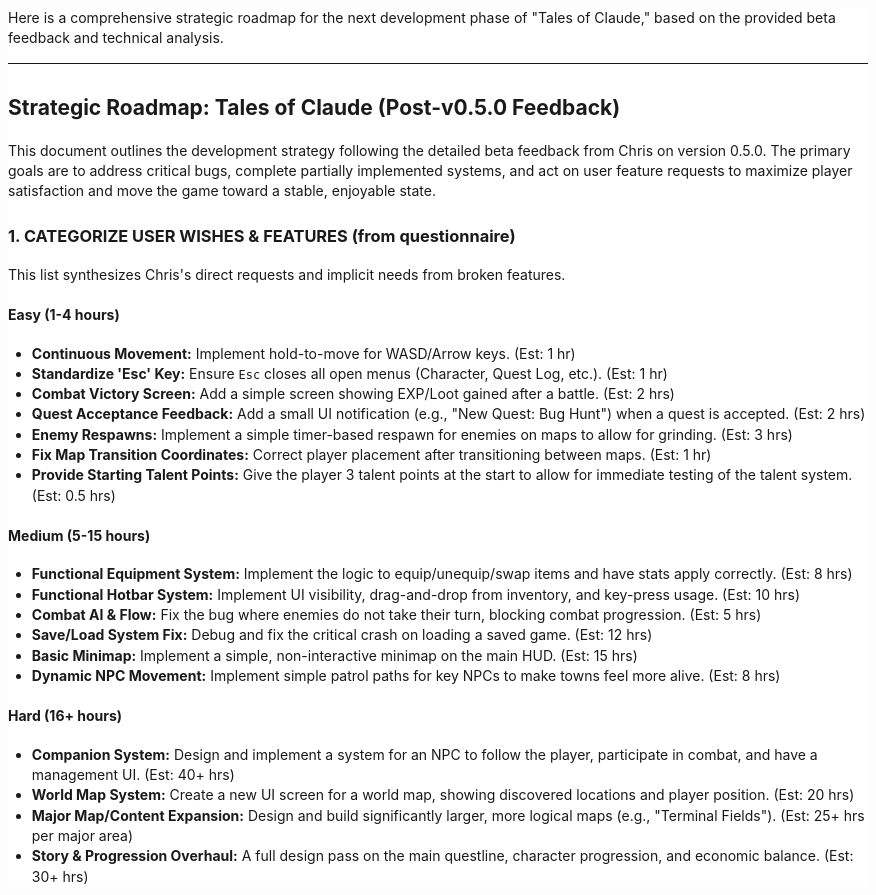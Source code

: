 Here is a comprehensive strategic roadmap for the next development phase of "Tales of Claude," based on the provided beta feedback and technical analysis.

---

## **Strategic Roadmap: Tales of Claude (Post-v0.5.0 Feedback)**

This document outlines the development strategy following the detailed beta feedback from Chris on version 0.5.0. The primary goals are to address critical bugs, complete partially implemented systems, and act on user feature requests to maximize player satisfaction and move the game toward a stable, enjoyable state.

### **1. CATEGORIZE USER WISHES & FEATURES (from questionnaire)**

This list synthesizes Chris's direct requests and implicit needs from broken features.

#### **Easy (1-4 hours)**
*   **Continuous Movement:** Implement hold-to-move for WASD/Arrow keys. (Est: 1 hr)
*   **Standardize 'Esc' Key:** Ensure `Esc` closes all open menus (Character, Quest Log, etc.). (Est: 1 hr)
*   **Combat Victory Screen:** Add a simple screen showing EXP/Loot gained after a battle. (Est: 2 hrs)
*   **Quest Acceptance Feedback:** Add a small UI notification (e.g., "New Quest: Bug Hunt") when a quest is accepted. (Est: 2 hrs)
*   **Enemy Respawns:** Implement a simple timer-based respawn for enemies on maps to allow for grinding. (Est: 3 hrs)
*   **Fix Map Transition Coordinates:** Correct player placement after transitioning between maps. (Est: 1 hr)
*   **Provide Starting Talent Points:** Give the player 3 talent points at the start to allow for immediate testing of the talent system. (Est: 0.5 hrs)

#### **Medium (5-15 hours)**
*   **Functional Equipment System:** Implement the logic to equip/unequip/swap items and have stats apply correctly. (Est: 8 hrs)
*   **Functional Hotbar System:** Implement UI visibility, drag-and-drop from inventory, and key-press usage. (Est: 10 hrs)
*   **Combat AI & Flow:** Fix the bug where enemies do not take their turn, blocking combat progression. (Est: 5 hrs)
*   **Save/Load System Fix:** Debug and fix the critical crash on loading a saved game. (Est: 12 hrs)
*   **Basic Minimap:** Implement a simple, non-interactive minimap on the main HUD. (Est: 15 hrs)
*   **Dynamic NPC Movement:** Implement simple patrol paths for key NPCs to make towns feel more alive. (Est: 8 hrs)

#### **Hard (16+ hours)**
*   **Companion System:** Design and implement a system for an NPC to follow the player, participate in combat, and have a management UI. (Est: 40+ hrs)
*   **World Map System:** Create a new UI screen for a world map, showing discovered locations and player position. (Est: 20 hrs)
*   **Major Map/Content Expansion:** Design and build significantly larger, more logical maps (e.g., "Terminal Fields"). (Est: 25+ hrs per major area)
*   **Story & Progression Overhaul:** A full design pass on the main questline, character progression, and economic balance. (Est: 30+ hrs)
